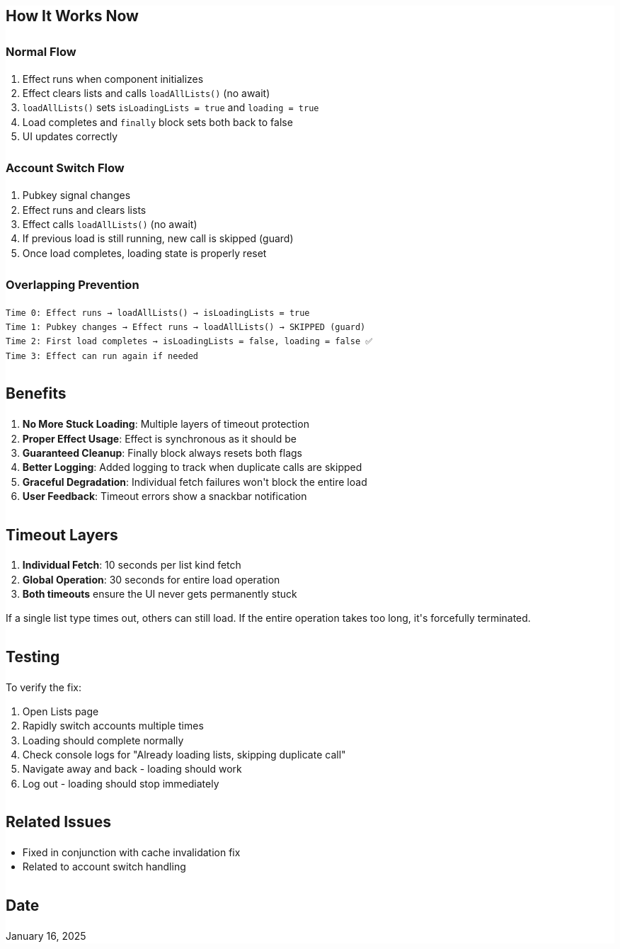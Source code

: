 ## How It Works Now

### Normal Flow
1. Effect runs when component initializes
2. Effect clears lists and calls `loadAllLists()` (no await)
3. `loadAllLists()` sets `isLoadingLists = true` and `loading = true`
4. Load completes and `finally` block sets both back to false
5. UI updates correctly

### Account Switch Flow
1. Pubkey signal changes
2. Effect runs and clears lists
3. Effect calls `loadAllLists()` (no await)
4. If previous load is still running, new call is skipped (guard)
5. Once load completes, loading state is properly reset

### Overlapping Prevention
```
Time 0: Effect runs → loadAllLists() → isLoadingLists = true
Time 1: Pubkey changes → Effect runs → loadAllLists() → SKIPPED (guard)
Time 2: First load completes → isLoadingLists = false, loading = false ✅
Time 3: Effect can run again if needed
```

## Benefits
1. **No More Stuck Loading**: Multiple layers of timeout protection
2. **Proper Effect Usage**: Effect is synchronous as it should be
3. **Guaranteed Cleanup**: Finally block always resets both flags
4. **Better Logging**: Added logging to track when duplicate calls are skipped
5. **Graceful Degradation**: Individual fetch failures won't block the entire load
6. **User Feedback**: Timeout errors show a snackbar notification

## Timeout Layers
1. **Individual Fetch**: 10 seconds per list kind fetch
2. **Global Operation**: 30 seconds for entire load operation
3. **Both timeouts** ensure the UI never gets permanently stuck

If a single list type times out, others can still load. If the entire operation takes too long, it's forcefully terminated.

## Testing
To verify the fix:
1. Open Lists page
2. Rapidly switch accounts multiple times
3. Loading should complete normally
4. Check console logs for "Already loading lists, skipping duplicate call"
5. Navigate away and back - loading should work
6. Log out - loading should stop immediately

## Related Issues
- Fixed in conjunction with cache invalidation fix
- Related to account switch handling

## Date
January 16, 2025
